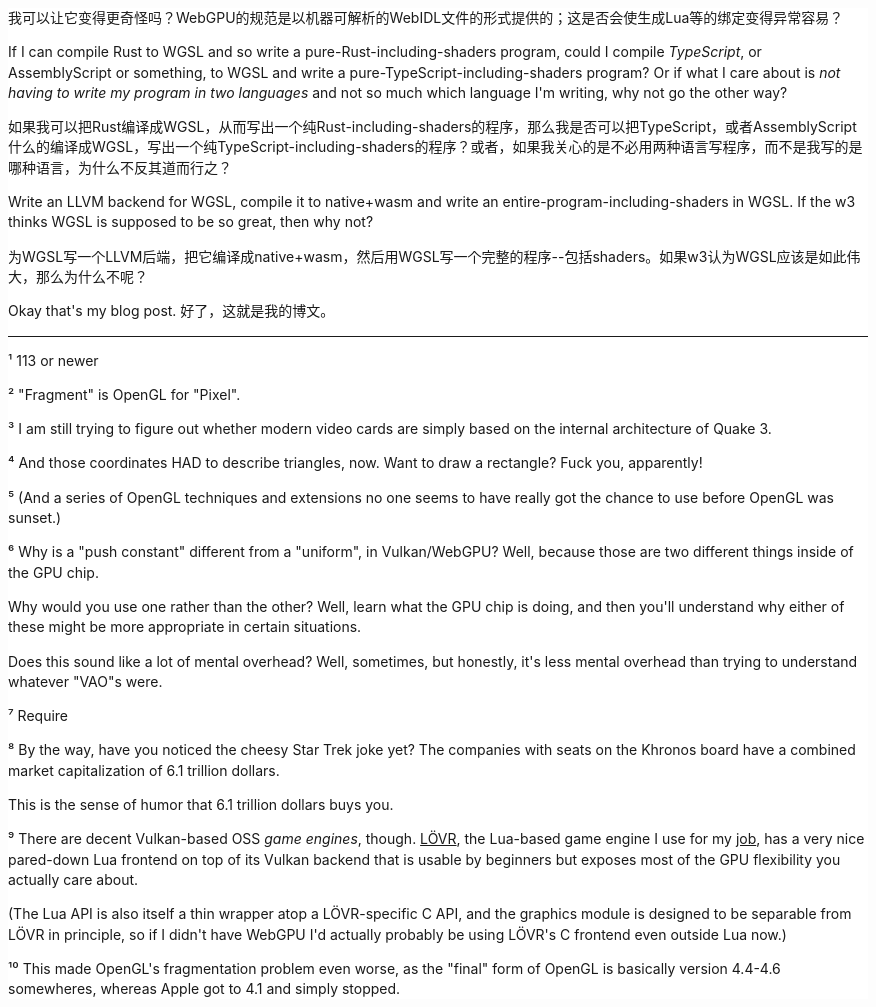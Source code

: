 我可以让它变得更奇怪吗？WebGPU的规范是以机器可解析的WebIDL文件的形式提供的；这是否会使生成Lua等的绑定变得异常容易？  

If I can compile Rust to WGSL and so write a pure-Rust-including-shaders program, could I compile _TypeScript_, or AssemblyScript or something, to WGSL and write a pure-TypeScript-including-shaders program? Or if what I care about is _not having to write my program in two languages_ and not so much which language I'm writing, why not go the other way?  

如果我可以把Rust编译成WGSL，从而写出一个纯Rust-including-shaders的程序，那么我是否可以把TypeScript，或者AssemblyScript什么的编译成WGSL，写出一个纯TypeScript-including-shaders的程序？或者，如果我关心的是不必用两种语言写程序，而不是我写的是哪种语言，为什么不反其道而行之？  

Write an LLVM backend for WGSL, compile it to native+wasm and write an entire-program-including-shaders in WGSL. If the w3 thinks WGSL is supposed to be so great, then why not?  

为WGSL写一个LLVM后端，把它编译成native+wasm，然后用WGSL写一个完整的程序--包括shaders。如果w3认为WGSL应该是如此伟大，那么为什么不呢？

Okay that's my blog post. 好了，这就是我的博文。

___

¹ 113 or newer

² "Fragment" is OpenGL for "Pixel".

³ I am still trying to figure out whether modern video cards are simply based on the internal architecture of Quake 3.

⁴ And those coordinates HAD to describe triangles, now. Want to draw a rectangle? Fuck you, apparently!

⁵ (And a series of OpenGL techniques and extensions no one seems to have really got the chance to use before OpenGL was sunset.)

⁶ Why is a "push constant" different from a "uniform", in Vulkan/WebGPU? Well, because those are two different things inside of the GPU chip.  

Why would you use one rather than the other? Well, learn what the GPU chip is doing, and then you'll understand why either of these might be more appropriate in certain situations.  

Does this sound like a lot of mental overhead? Well, sometimes, but honestly, it's less mental overhead than trying to understand whatever "VAO"s were.

⁷ Require

⁸ By the way, have you noticed the cheesy Star Trek joke yet? The companies with seats on the Khronos board have a combined market capitalization of 6.1 trillion dollars.  

This is the sense of humor that 6.1 trillion dollars buys you.

⁹ There are decent Vulkan-based OSS _game engines_, though. [LÖVR](https://lovr.org/), the Lua-based game engine I use for my [job](https://mermaid.industries/), has a very nice pared-down Lua frontend on top of its Vulkan backend that is usable by beginners but exposes most of the GPU flexibility you actually care about.  

(The Lua API is also itself a thin wrapper atop a LÖVR-specific C API, and the graphics module is designed to be separable from LÖVR in principle, so if I didn't have WebGPU I'd actually probably be using LÖVR's C frontend even outside Lua now.)

¹⁰ This made OpenGL's fragmentation problem even worse, as the "final" form of OpenGL is basically version 4.4-4.6 somewheres, whereas Apple got to 4.1 and simply stopped.  
